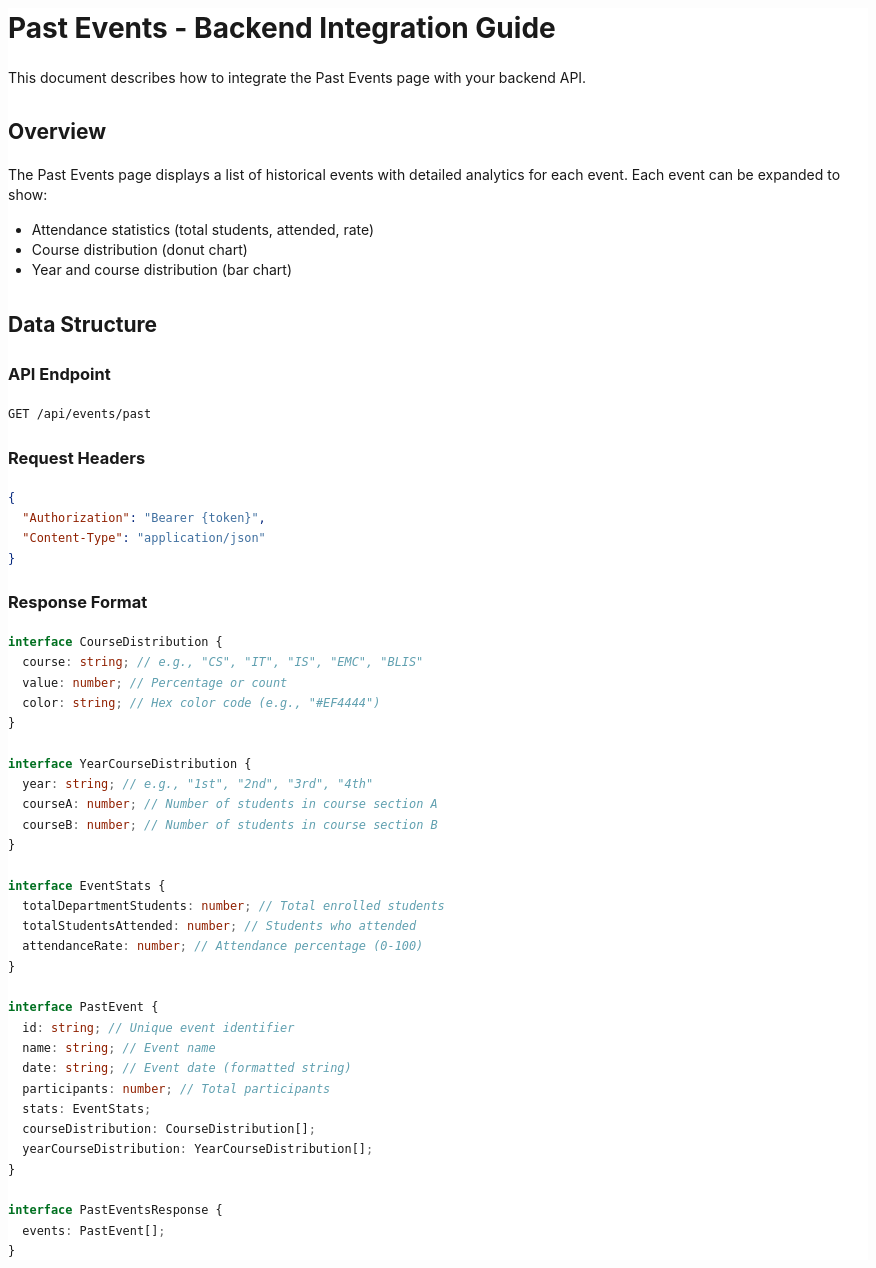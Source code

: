 # Past Events - Backend Integration Guide

This document describes how to integrate the Past Events page with your backend API.

## Overview

The Past Events page displays a list of historical events with detailed analytics for each event. Each event can be expanded to show:

- Attendance statistics (total students, attended, rate)
- Course distribution (donut chart)
- Year and course distribution (bar chart)

## Data Structure

### API Endpoint

```
GET /api/events/past
```

### Request Headers

```json
{
  "Authorization": "Bearer {token}",
  "Content-Type": "application/json"
}
```

### Response Format

```typescript
interface CourseDistribution {
  course: string; // e.g., "CS", "IT", "IS", "EMC", "BLIS"
  value: number; // Percentage or count
  color: string; // Hex color code (e.g., "#EF4444")
}

interface YearCourseDistribution {
  year: string; // e.g., "1st", "2nd", "3rd", "4th"
  courseA: number; // Number of students in course section A
  courseB: number; // Number of students in course section B
}

interface EventStats {
  totalDepartmentStudents: number; // Total enrolled students
  totalStudentsAttended: number; // Students who attended
  attendanceRate: number; // Attendance percentage (0-100)
}

interface PastEvent {
  id: string; // Unique event identifier
  name: string; // Event name
  date: string; // Event date (formatted string)
  participants: number; // Total participants
  stats: EventStats;
  courseDistribution: CourseDistribution[];
  yearCourseDistribution: YearCourseDistribution[];
}

interface PastEventsResponse {
  events: PastEvent[];
}
```